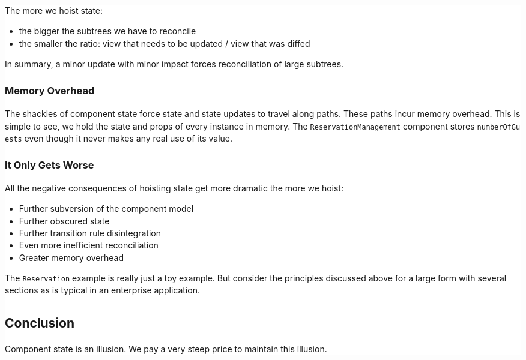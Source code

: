 The more we hoist state:

- the bigger the subtrees we have to reconcile
- the smaller the ratio: view that needs to be updated / view that was diffed

In summary, a minor update with minor impact forces reconciliation of large subtrees.

<a name="memory-overhead"></a>

### Memory Overhead

The shackles of component state force state and state updates to travel along paths. These paths incur memory overhead. This is simple to see, we hold the state and props of every instance in memory. The `ReservationManagement` component stores `numberOfGuests` even though it never makes any real use of its value.

<a name="it-only-gets-worse"></a>

### It Only Gets Worse

All the negative consequences of hoisting state get more dramatic the more we hoist:

- Further subversion of the component model
- Further obscured state
- Further transition rule disintegration
- Even more inefficient reconciliation
- Greater memory overhead

The `Reservation` example is really just a toy example. But consider the principles discussed above for a large form with several sections as is typical in an enterprise application.

<a name="conclusion"></a>

## Conclusion

Component state is an illusion. We pay a very steep price to maintain this illusion.
